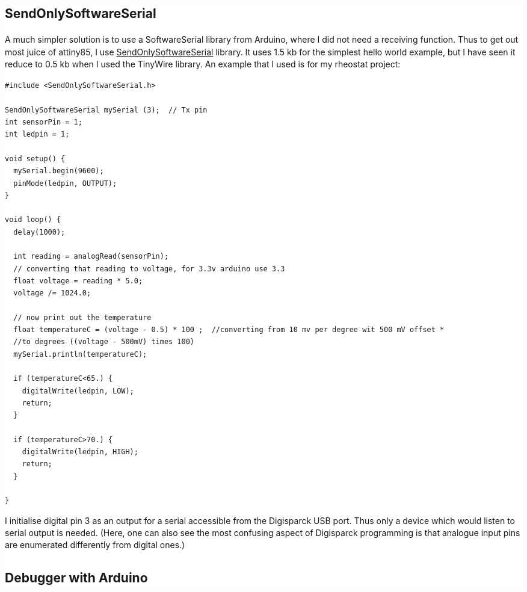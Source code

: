 ## SendOnlySoftwareSerial

A much simpler solution is to use a SoftwareSerial library from Arduino, where I did not need a receiving function. Thus to get out most juice of attiny85, I use [SendOnlySoftwareSerial](http://gammon.com.au/Arduino/SendOnlySoftwareSerial.zip) library. It uses 1.5 kb for the simplest hello world example, but I have seen it reduce to 0.5 kb when I used the TinyWire library. An example that I used is for my rheostat project:
```
#include <SendOnlySoftwareSerial.h>

SendOnlySoftwareSerial mySerial (3);  // Tx pin
int sensorPin = 1; 
int ledpin = 1;

void setup() {
  mySerial.begin(9600);
  pinMode(ledpin, OUTPUT);
}

void loop() {
  delay(1000);

  int reading = analogRead(sensorPin);
  // converting that reading to voltage, for 3.3v arduino use 3.3
  float voltage = reading * 5.0;
  voltage /= 1024.0; 
     
  // now print out the temperature
  float temperatureC = (voltage - 0.5) * 100 ;  //converting from 10 mv per degree wit 500 mV offset *
  //to degrees ((voltage - 500mV) times 100) 
  mySerial.println(temperatureC);

  if (temperatureC<65.) {
    digitalWrite(ledpin, LOW);
    return;
  }

  if (temperatureC>70.) {
    digitalWrite(ledpin, HIGH); 
    return;
  }
    
}
```
I initialise digital pin 3 as an output for a serial accessible from the Digisparck USB port. Thus only a device which would listen to serial output is needed. (Here, one can also see the most confusing aspect of Digisparck programming is that analogue input pins are enumerated differently from digital ones.) 

## Debugger with Arduino
